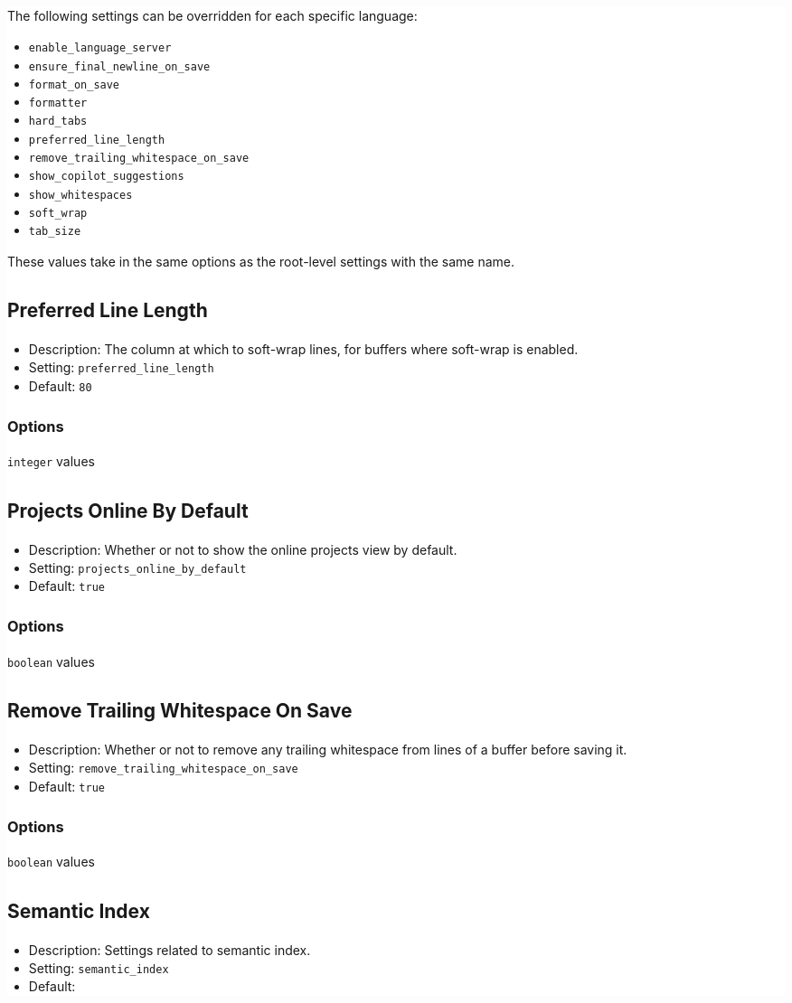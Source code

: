 The following settings can be overridden for each specific language:

- `enable_language_server`
- `ensure_final_newline_on_save`
- `format_on_save`
- `formatter`
- `hard_tabs`
- `preferred_line_length`
- `remove_trailing_whitespace_on_save`
- `show_copilot_suggestions`
- `show_whitespaces`
- `soft_wrap`
- `tab_size`

These values take in the same options as the root-level settings with the same name.

## Preferred Line Length

- Description: The column at which to soft-wrap lines, for buffers where soft-wrap is enabled.
- Setting: `preferred_line_length`
- Default: `80`

### Options

`integer` values

## Projects Online By Default

- Description: Whether or not to show the online projects view by default.
- Setting: `projects_online_by_default`
- Default: `true`

### Options

`boolean` values

## Remove Trailing Whitespace On Save

- Description: Whether or not to remove any trailing whitespace from lines of a buffer before saving it.
- Setting: `remove_trailing_whitespace_on_save`
- Default: `true`

### Options

`boolean` values

## Semantic Index

- Description: Settings related to semantic index.
- Setting: `semantic_index`
- Default:
